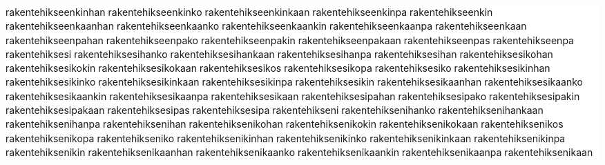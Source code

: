 rakentehikseenkinhan
rakentehikseenkinko
rakentehikseenkinkaan
rakentehikseenkinpa
rakentehikseenkin
rakentehikseenkaanhan
rakentehikseenkaanko
rakentehikseenkaankin
rakentehikseenkaanpa
rakentehikseenkaan
rakentehikseenpahan
rakentehikseenpako
rakentehikseenpakin
rakentehikseenpakaan
rakentehikseenpas
rakentehikseenpa
rakentehiksesi
rakentehiksesihanko
rakentehiksesihankaan
rakentehiksesihanpa
rakentehiksesihan
rakentehiksesikohan
rakentehiksesikokin
rakentehiksesikokaan
rakentehiksesikos
rakentehiksesikopa
rakentehiksesiko
rakentehiksesikinhan
rakentehiksesikinko
rakentehiksesikinkaan
rakentehiksesikinpa
rakentehiksesikin
rakentehiksesikaanhan
rakentehiksesikaanko
rakentehiksesikaankin
rakentehiksesikaanpa
rakentehiksesikaan
rakentehiksesipahan
rakentehiksesipako
rakentehiksesipakin
rakentehiksesipakaan
rakentehiksesipas
rakentehiksesipa
rakentehikseni
rakentehiksenihanko
rakentehiksenihankaan
rakentehiksenihanpa
rakentehiksenihan
rakentehiksenikohan
rakentehiksenikokin
rakentehiksenikokaan
rakentehiksenikos
rakentehiksenikopa
rakentehikseniko
rakentehiksenikinhan
rakentehiksenikinko
rakentehiksenikinkaan
rakentehiksenikinpa
rakentehiksenikin
rakentehiksenikaanhan
rakentehiksenikaanko
rakentehiksenikaankin
rakentehiksenikaanpa
rakentehiksenikaan
